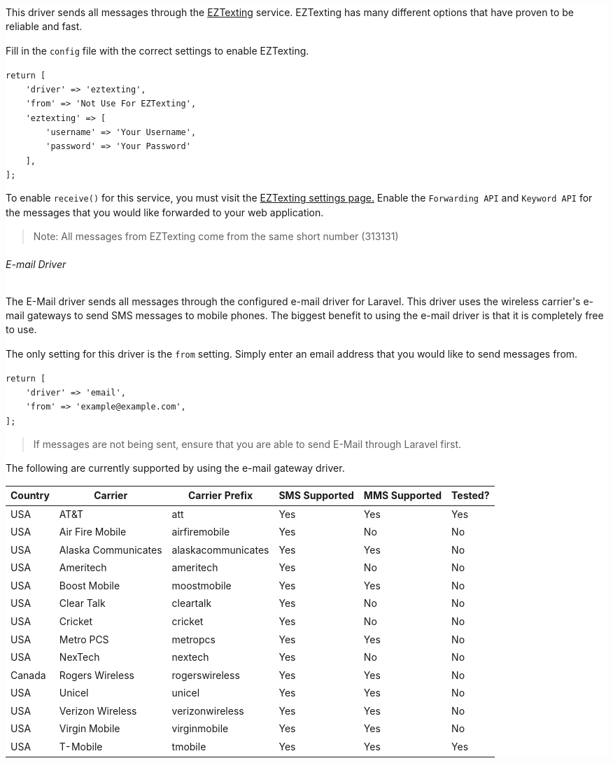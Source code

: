 This driver sends all messages through the [EZTexting](https://www.eztexting.com) service.  EZTexting has many different options that have proven to be reliable and fast.

Fill in the `config` file with the correct settings to enable EZTexting.

	return [
		'driver' => 'eztexting',
		'from' => 'Not Use For EZTexting',
        'eztexting' => [
            'username' => 'Your Username',
            'password' => 'Your Password'
        ],
    ];

To enable `receive()` for this service, you must visit the [EZTexting settings page.](https://app.eztexting.com/keywords/index/format/apist)  Enable the `Forwarding API` and `Keyword API` for the messages that you would like forwarded to your web application.

>Note: All messages from EZTexting come from the same short number (313131)

<a id="docs-e-mail-driver"></a>
###### E-mail Driver

The E-Mail driver sends all messages through the configured e-mail driver for Laravel.  This driver uses the wireless carrier's e-mail gateways to send SMS messages to mobile phones. The biggest benefit to using the e-mail driver is that it is completely free to use.

The only setting for this driver is the `from` setting.  Simply enter an email address that you would like to send messages from.

	return [
		'driver' => 'email',
		'from' => 'example@example.com',
	];

>If messages are not being sent, ensure that you are able to send E-Mail through Laravel first.

The following are currently supported by using the e-mail gateway driver.

| Country | Carrier | Carrier Prefix | SMS Supported | MMS Supported | Tested? |
| --- | --- | --- | --- | --- | --- |
| USA | AT&T | att | Yes | Yes | Yes |
| USA | Air Fire Mobile | airfiremobile | Yes | No | No |
| USA | Alaska Communicates | alaskacommunicates | Yes | Yes | No |
| USA | Ameritech | ameritech | Yes | No | No |
| USA | Boost Mobile | moostmobile | Yes | Yes | No |
| USA | Clear Talk | cleartalk | Yes | No | No |
| USA | Cricket | cricket | Yes | No | No |
| USA | Metro PCS | metropcs | Yes | Yes | No |
| USA | NexTech | nextech | Yes | No | No |
| Canada | Rogers Wireless | rogerswireless | Yes | Yes | No |
| USA | Unicel | unicel | Yes | Yes | No |
| USA | Verizon Wireless | verizonwireless | Yes | Yes | No |
| USA | Virgin Mobile | virginmobile | Yes | Yes | No |
| USA | T-Mobile | tmobile | Yes | Yes | Yes |
